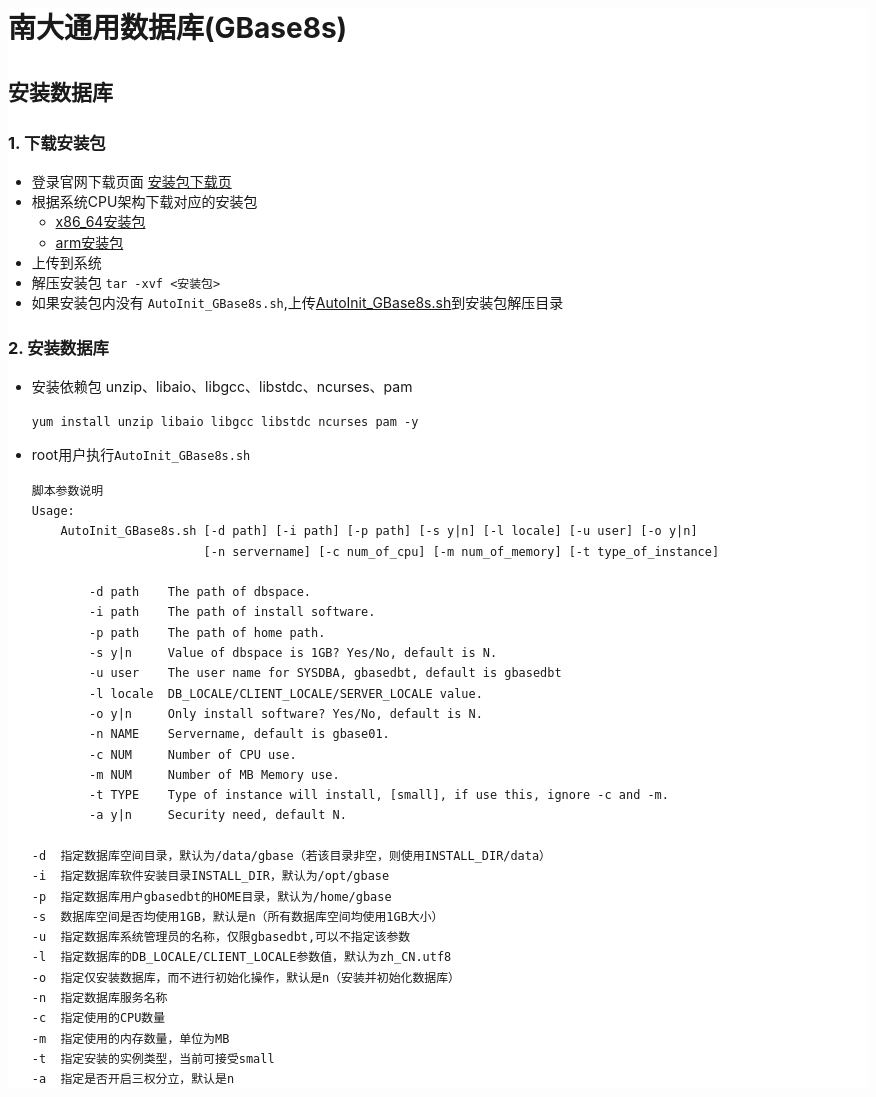 # 南大通用数据库(GBase8s)

## 安装数据库

### 1. 下载安装包

- 登录官网下载页面 [安装包下载页](https://www.gbase.cn/download/gbase-8s-1?category=INSTALL_PACKAGE)
- 根据系统CPU架构下载对应的安装包
    - [x86_64安装包](https://www.gbase.cn/download/gbase-8s-1?category=INSTALL_PACKAGE)
    - [arm安装包](https://www.gbase.cn/download/gbase-8s-1?category=INSTALL_PACKAGE)
- 上传到系统
- 解压安装包 `tar -xvf <安装包>`
- 如果安装包内没有 `AutoInit_GBase8s.sh`,上传[AutoInit_GBase8s.sh](./AutoInit_GBase8s.sh)到安装包解压目录

### 2. 安装数据库

- 安装依赖包 unzip、libaio、libgcc、libstdc、ncurses、pam
    ```shell
    yum install unzip libaio libgcc libstdc ncurses pam -y
    ```

- root用户执行`AutoInit_GBase8s.sh`
    ```shell
    脚本参数说明
    Usage:
        AutoInit_GBase8s.sh [-d path] [-i path] [-p path] [-s y|n] [-l locale] [-u user] [-o y|n]
                            [-n servername] [-c num_of_cpu] [-m num_of_memory] [-t type_of_instance]

            -d path    The path of dbspace.
            -i path    The path of install software.
            -p path    The path of home path.
            -s y|n     Value of dbspace is 1GB? Yes/No, default is N.
            -u user    The user name for SYSDBA, gbasedbt, default is gbasedbt
            -l locale  DB_LOCALE/CLIENT_LOCALE/SERVER_LOCALE value.
            -o y|n     Only install software? Yes/No, default is N.
            -n NAME    Servername, default is gbase01.
            -c NUM     Number of CPU use.
            -m NUM     Number of MB Memory use.
            -t TYPE    Type of instance will install, [small], if use this, ignore -c and -m.
            -a y|n     Security need, default N.

    -d  指定数据库空间目录，默认为/data/gbase（若该目录非空，则使用INSTALL_DIR/data）
    -i  指定数据库软件安装目录INSTALL_DIR，默认为/opt/gbase
    -p  指定数据库用户gbasedbt的HOME目录，默认为/home/gbase
    -s  数据库空间是否均使用1GB，默认是n（所有数据库空间均使用1GB大小）
    -u  指定数据库系统管理员的名称，仅限gbasedbt,可以不指定该参数
    -l  指定数据库的DB_LOCALE/CLIENT_LOCALE参数值，默认为zh_CN.utf8
    -o  指定仅安装数据库，而不进行初始化操作，默认是n（安装并初始化数据库）
    -n  指定数据库服务名称
    -c  指定使用的CPU数量
    -m  指定使用的内存数量，单位为MB
    -t  指定安装的实例类型，当前可接受small
    -a  指定是否开启三权分立，默认是n
    ```

